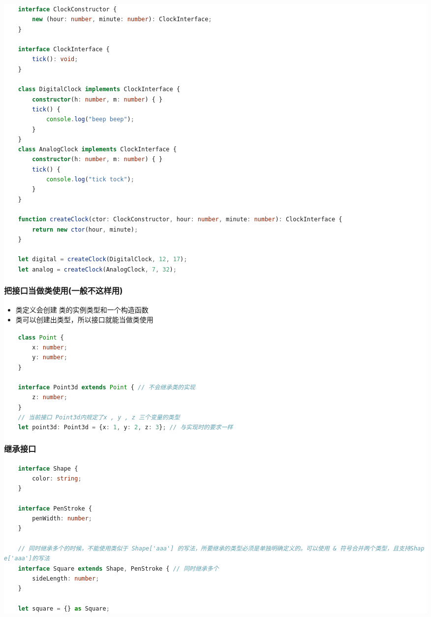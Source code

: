 ```typescript  
    interface ClockConstructor {
        new (hour: number, minute: number): ClockInterface;
    }

    interface ClockInterface {
        tick(): void;
    }

    class DigitalClock implements ClockInterface {
        constructor(h: number, m: number) { }
        tick() {
            console.log("beep beep");
        }
    }
    class AnalogClock implements ClockInterface {
        constructor(h: number, m: number) { }
        tick() {
            console.log("tick tock");
        }
    }

    function createClock(ctor: ClockConstructor, hour: number, minute: number): ClockInterface {
        return new ctor(hour, minute);
    }

    let digital = createClock(DigitalClock, 12, 17);
    let analog = createClock(AnalogClock, 7, 32);
```

### 把接口当做类使用(一般不这样用)

- 类定义会创建 类的实例类型和一个构造函数
- 类可以创建出类型，所以接口就能当做类使用

```typescript
    class Point {
        x: number;
        y: number;
    }

    interface Point3d extends Point { // 不会继承类的实现
        z: number;
    }
    // 当前接口 Point3d内规定了x , y , z 三个变量的类型
    let point3d: Point3d = {x: 1, y: 2, z: 3}; // 与实现时的要求一样
```

### 继承接口

```typescript
    interface Shape {
        color: string;
    }

    interface PenStroke {
        penWidth: number;
    }

    // 同时继承多个的时候，不能使用类似于 Shape['aaa'] 的写法，所要继承的类型必须是单独明确定义的。可以使用 & 符号合并两个类型，且支持Shape['aaa']的写法
    interface Square extends Shape, PenStroke { // 同时继承多个
        sideLength: number;
    }

    let square = {} as Square;
```